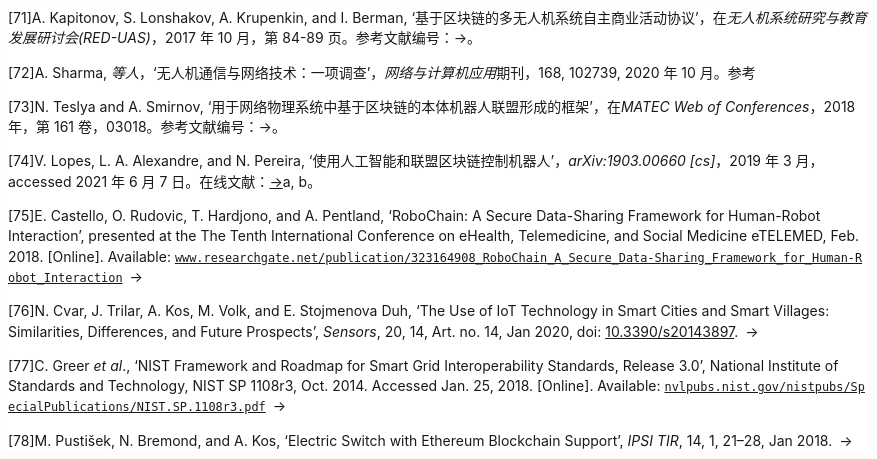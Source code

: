 [71]A. Kapitonov, S. Lonshakov, A. Krupenkin, and I. Berman, ‘基于区块链的多无人机系统自主商业活动协议’，在*无人机系统研究与教育发展研讨会(RED-UAS)*，2017 年 10 月，第 84-89 页。参考文献编号：→。

[72]A. Sharma, *等人*，‘无人机通信与网络技术：一项调查’，*网络与计算机应用*期刊，168, 102739, 2020 年 10 月。参考

[73]N. Teslya and A. Smirnov, ‘用于网络物理系统中基于区块链的本体机器人联盟形成的框架’，在*MATEC Web of Conferences*，2018 年，第 161 卷，03018。参考文献编号：→。

[74]V. Lopes, L. A. Alexandre, and N. Pereira, ‘使用人工智能和联盟区块链控制机器人’，*arXiv:1903.00660 [cs]*，2019 年 3 月， accessed 2021 年 6 月 7 日。在线文献：[→](http://arxiv.org/abs/1903.00660)a, b。

[75]E. Castello, O. Rudovic, T. Hardjono, and A. Pentland, ‘RoboChain: A Secure Data-Sharing Framework for Human-Robot Interaction’, presented at the The Tenth International Conference on eHealth, Telemedicine, and Social Medicine eTELEMED, Feb. 2018\. [Online]. Available: [`www.researchgate.net/publication/323164908_RoboChain_A_Secure_Data-Sharing_Framework_for_Human-Robot_Interaction`](https://www.researchgate.net/publication/323164908_RoboChain_A_Secure_Data-Sharing_Framework_for_Human-Robot_Interaction) →

[76]N. Cvar, J. Trilar, A. Kos, M. Volk, and E. Stojmenova Duh, ‘The Use of IoT Technology in Smart Cities and Smart Villages: Similarities, Differences, and Future Prospects’, *Sensors*, 20, 14, Art. no. 14, Jan 2020, doi: [10.3390/s20143897](https://10.3390/s20143897). →

[77]C. Greer *et al*., ‘NIST Framework and Roadmap for Smart Grid Interoperability Standards, Release 3.0’, National Institute of Standards and Technology, NIST SP 1108r3, Oct. 2014\. Accessed Jan. 25, 2018\. [Online]. Available: [`nvlpubs.nist.gov/nistpubs/SpecialPublications/NIST.SP.1108r3.pdf`](http://nvlpubs.nist.gov/nistpubs/SpecialPublications/NIST.SP.1108r3.pdf) →

[78]M. Pustišek, N. Bremond, and A. Kos, ‘Electric Switch with Ethereum Blockchain Support’, *IPSI TIR*, 14, 1, 21–28, Jan 2018. →
